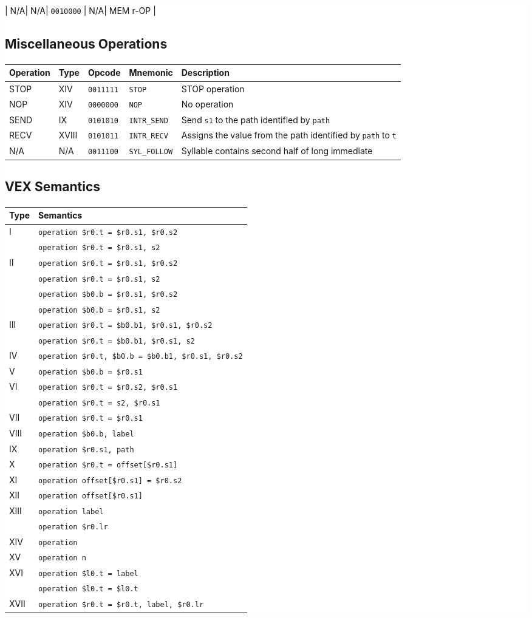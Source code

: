 | N/A| N/A| `0010000`  | N/A| MEM r-OP  |


## Miscellaneous Operations ##

| **Operation** | **Type** | **Opcode** | **Mnemonic** | **Description** |
|:--------------|:---------|:-----------|:-------------|:----------------|
|STOP  |XIV| `0011111` | `STOP ` |STOP operation|
|NOP   |XIV| `0000000` | `NOP  ` |No operation  |
|SEND |IX| `0101010` | `INTR_SEND` |Send `s1` to the path identified by `path`|
|RECV |XVIII| `0101011` | `INTR_RECV` |Assigns the value from the path identified by `path` to `t`|
| N/A |N/A| `0011100` | `SYL_FOLLOW` |Syllable contains second half of long immediate|

## VEX Semantics ##
| **Type** | **Semantics** |
|:---------|:--------------|
|I  | `operation $r0.t = $r0.s1, $r0.s2` |
|   | `operation $r0.t = $r0.s1, s2` |
|II | `operation $r0.t = $r0.s1, $r0.s2`  |
|   | `operation $r0.t = $r0.s1, s2` |
|   | `operation $b0.b = $r0.s1, $r0.s2` |
|   | `operation $b0.b = $r0.s1, s2` |
|III  | `operation $r0.t = $b0.b1, $r0.s1, $r0.s2`  |
|	 | `operation $r0.t = $b0.b1, $r0.s1, s2`  |
|IV  |  `operation $r0.t, $b0.b = $b0.b1, $r0.s1, $r0.s2`  |
|V  | `operation $b0.b = $r0.s1`  |
|VI  | `operation $r0.t = $r0.s2, $r0.s1`  |
|	 | `operation $r0.t = s2, $r0.s1`  |
|VII  | `operation $r0.t = $r0.s1`  |
|VIII  | `operation $b0.b, label`  |
|IX  | `operation $r0.s1, path`  |
|X  | `operation $r0.t = offset[$r0.s1]`  |
|XI  | `operation offset[$r0.s1] = $r0.s2`  |
|XII  | `operation offset[$r0.s1]`  |
|XIII  | `operation label`  |
|  |`operation $r0.lr`  |
|XIV  | `operation`  |
|XV  | `operation n`  |
|XVI | `operation $l0.t = label`  |
|  |`operation $l0.t = $l0.t`|
|XVII  | `operation $r0.t = $r0.t, label, $r0.lr`  |